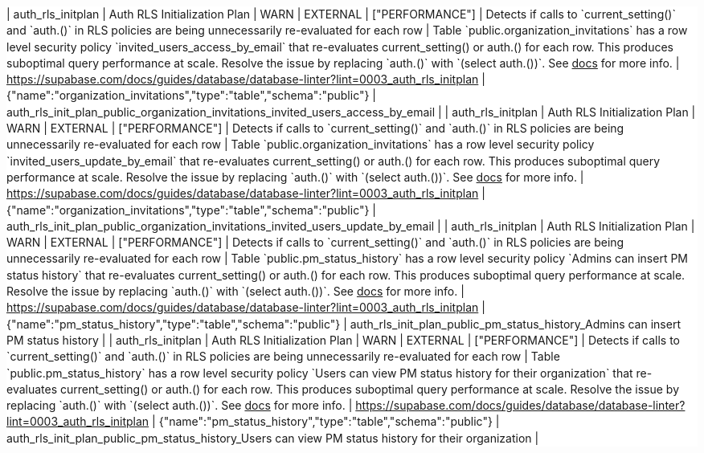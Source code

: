 | auth_rls_initplan            | Auth RLS Initialization Plan | WARN  | EXTERNAL | ["PERFORMANCE"] | Detects if calls to \`current_setting()\` and \`auth.<function>()\` in RLS policies are being unnecessarily re-evaluated for each row                                                                                                                       | Table \`public.organization_invitations\` has a row level security policy \`invited_users_access_by_email\` that re-evaluates current_setting() or auth.<function>() for each row. This produces suboptimal query performance at scale. Resolve the issue by replacing \`auth.<function>()\` with \`(select auth.<function>())\`. See [docs](https://supabase.com/docs/guides/database/postgres/row-level-security#call-functions-with-select) for more info.                                          | https://supabase.com/docs/guides/database/database-linter?lint=0003_auth_rls_initplan            | {"name":"organization_invitations","type":"table","schema":"public"}                                                                                                  | auth_rls_init_plan_public_organization_invitations_invited_users_access_by_email                                                   |
| auth_rls_initplan            | Auth RLS Initialization Plan | WARN  | EXTERNAL | ["PERFORMANCE"] | Detects if calls to \`current_setting()\` and \`auth.<function>()\` in RLS policies are being unnecessarily re-evaluated for each row                                                                                                                       | Table \`public.organization_invitations\` has a row level security policy \`invited_users_update_by_email\` that re-evaluates current_setting() or auth.<function>() for each row. This produces suboptimal query performance at scale. Resolve the issue by replacing \`auth.<function>()\` with \`(select auth.<function>())\`. See [docs](https://supabase.com/docs/guides/database/postgres/row-level-security#call-functions-with-select) for more info.                                          | https://supabase.com/docs/guides/database/database-linter?lint=0003_auth_rls_initplan            | {"name":"organization_invitations","type":"table","schema":"public"}                                                                                                  | auth_rls_init_plan_public_organization_invitations_invited_users_update_by_email                                                   |
| auth_rls_initplan            | Auth RLS Initialization Plan | WARN  | EXTERNAL | ["PERFORMANCE"] | Detects if calls to \`current_setting()\` and \`auth.<function>()\` in RLS policies are being unnecessarily re-evaluated for each row                                                                                                                       | Table \`public.pm_status_history\` has a row level security policy \`Admins can insert PM status history\` that re-evaluates current_setting() or auth.<function>() for each row. This produces suboptimal query performance at scale. Resolve the issue by replacing \`auth.<function>()\` with \`(select auth.<function>())\`. See [docs](https://supabase.com/docs/guides/database/postgres/row-level-security#call-functions-with-select) for more info.                                           | https://supabase.com/docs/guides/database/database-linter?lint=0003_auth_rls_initplan            | {"name":"pm_status_history","type":"table","schema":"public"}                                                                                                         | auth_rls_init_plan_public_pm_status_history_Admins can insert PM status history                                                    |
| auth_rls_initplan            | Auth RLS Initialization Plan | WARN  | EXTERNAL | ["PERFORMANCE"] | Detects if calls to \`current_setting()\` and \`auth.<function>()\` in RLS policies are being unnecessarily re-evaluated for each row                                                                                                                       | Table \`public.pm_status_history\` has a row level security policy \`Users can view PM status history for their organization\` that re-evaluates current_setting() or auth.<function>() for each row. This produces suboptimal query performance at scale. Resolve the issue by replacing \`auth.<function>()\` with \`(select auth.<function>())\`. See [docs](https://supabase.com/docs/guides/database/postgres/row-level-security#call-functions-with-select) for more info.                       | https://supabase.com/docs/guides/database/database-linter?lint=0003_auth_rls_initplan            | {"name":"pm_status_history","type":"table","schema":"public"}                                                                                                         | auth_rls_init_plan_public_pm_status_history_Users can view PM status history for their organization                                |